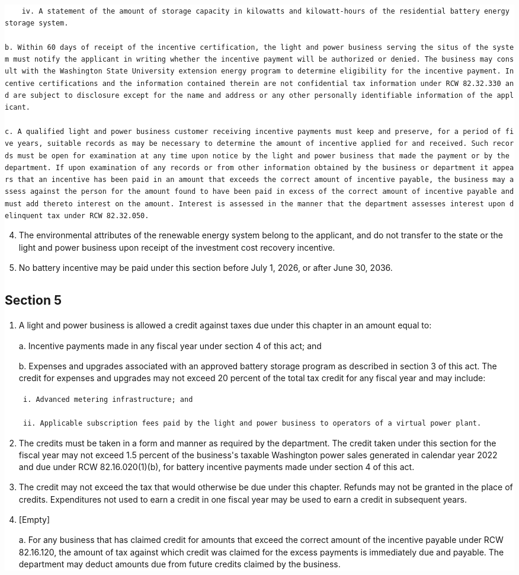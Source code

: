         iv. A statement of the amount of storage capacity in kilowatts and kilowatt-hours of the residential battery energy storage system.

    b. Within 60 days of receipt of the incentive certification, the light and power business serving the situs of the system must notify the applicant in writing whether the incentive payment will be authorized or denied. The business may consult with the Washington State University extension energy program to determine eligibility for the incentive payment. Incentive certifications and the information contained therein are not confidential tax information under RCW 82.32.330 and are subject to disclosure except for the name and address or any other personally identifiable information of the applicant.

    c. A qualified light and power business customer receiving incentive payments must keep and preserve, for a period of five years, suitable records as may be necessary to determine the amount of incentive applied for and received. Such records must be open for examination at any time upon notice by the light and power business that made the payment or by the department. If upon examination of any records or from other information obtained by the business or department it appears that an incentive has been paid in an amount that exceeds the correct amount of incentive payable, the business may assess against the person for the amount found to have been paid in excess of the correct amount of incentive payable and must add thereto interest on the amount. Interest is assessed in the manner that the department assesses interest upon delinquent tax under RCW 82.32.050.

4. The environmental attributes of the renewable energy system belong to the applicant, and do not transfer to the state or the light and power business upon receipt of the investment cost recovery incentive.

5. No battery incentive may be paid under this section before July 1, 2026, or after June 30, 2036.

## Section 5
1. A light and power business is allowed a credit against taxes due under this chapter in an amount equal to:

    a. Incentive payments made in any fiscal year under section 4 of this act; and

    b. Expenses and upgrades associated with an approved battery storage program as described in section 3 of this act. The credit for expenses and upgrades may not exceed 20 percent of the total tax credit for any fiscal year and may include:

        i. Advanced metering infrastructure; and

        ii. Applicable subscription fees paid by the light and power business to operators of a virtual power plant.

2. The credits must be taken in a form and manner as required by the department. The credit taken under this section for the fiscal year may not exceed 1.5 percent of the business's taxable Washington power sales generated in calendar year 2022 and due under RCW 82.16.020(1)(b), for battery incentive payments made under section 4 of this act.

3. The credit may not exceed the tax that would otherwise be due under this chapter. Refunds may not be granted in the place of credits. Expenditures not used to earn a credit in one fiscal year may be used to earn a credit in subsequent years.

4. [Empty]

    a. For any business that has claimed credit for amounts that exceed the correct amount of the incentive payable under RCW 82.16.120, the amount of tax against which credit was claimed for the excess payments is immediately due and payable. The department may deduct amounts due from future credits claimed by the business.
